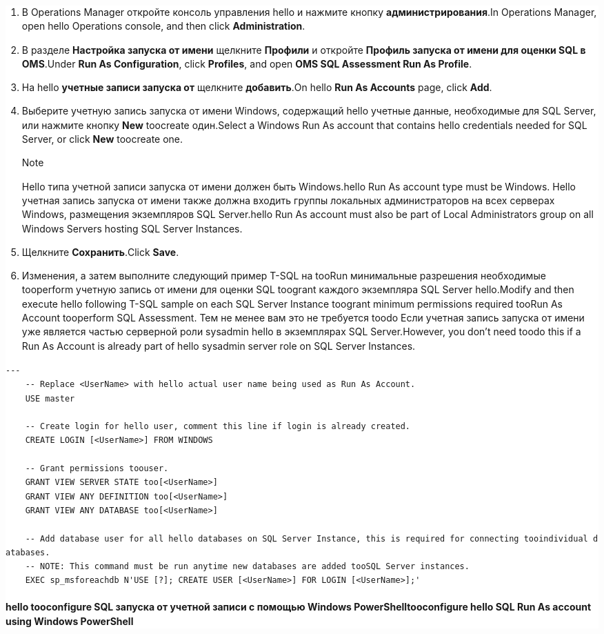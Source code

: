 1. <span data-ttu-id="4359f-157">В Operations Manager откройте консоль управления hello и нажмите кнопку **администрирования**.</span><span class="sxs-lookup"><span data-stu-id="4359f-157">In Operations Manager, open hello Operations console, and then click **Administration**.</span></span>
2. <span data-ttu-id="4359f-158">В разделе **Настройка запуска от имени** щелкните **Профили** и откройте **Профиль запуска от имени для оценки SQL в OMS**.</span><span class="sxs-lookup"><span data-stu-id="4359f-158">Under **Run As Configuration**, click **Profiles**, and open **OMS SQL Assessment Run As Profile**.</span></span>
3. <span data-ttu-id="4359f-159">На hello **учетные записи запуска от** щелкните **добавить**.</span><span class="sxs-lookup"><span data-stu-id="4359f-159">On hello **Run As Accounts** page, click **Add**.</span></span>
4. <span data-ttu-id="4359f-160">Выберите учетную запись запуска от имени Windows, содержащий hello учетные данные, необходимые для SQL Server, или нажмите кнопку **New** toocreate один.</span><span class="sxs-lookup"><span data-stu-id="4359f-160">Select a Windows Run As account that contains hello credentials needed for SQL Server, or click **New** toocreate one.</span></span>

   > [!NOTE]
   > <span data-ttu-id="4359f-161">Hello типа учетной записи запуска от имени должен быть Windows.</span><span class="sxs-lookup"><span data-stu-id="4359f-161">hello Run As account type must be Windows.</span></span> <span data-ttu-id="4359f-162">Hello учетная запись запуска от имени также должна входить группы локальных администраторов на всех серверах Windows, размещения экземпляров SQL Server.</span><span class="sxs-lookup"><span data-stu-id="4359f-162">hello Run As account must also be part of Local Administrators group on all Windows Servers hosting SQL Server Instances.</span></span>
   >
   >
5. <span data-ttu-id="4359f-163">Щелкните **Сохранить**.</span><span class="sxs-lookup"><span data-stu-id="4359f-163">Click **Save**.</span></span>
6. <span data-ttu-id="4359f-164">Изменения, а затем выполните следующий пример T-SQL на tooRun минимальные разрешения необходимые tooperform учетную запись от имени для оценки SQL toogrant каждого экземпляра SQL Server hello.</span><span class="sxs-lookup"><span data-stu-id="4359f-164">Modify and then execute hello following T-SQL sample on each SQL Server Instance toogrant minimum permissions required tooRun As Account tooperform SQL Assessment.</span></span> <span data-ttu-id="4359f-165">Тем не менее вам это не требуется toodo Если учетная запись запуска от имени уже является частью серверной роли sysadmin hello в экземплярах SQL Server.</span><span class="sxs-lookup"><span data-stu-id="4359f-165">However, you don’t need toodo this if a Run As Account is already part of hello sysadmin server role on SQL Server Instances.</span></span>

```
---
    -- Replace <UserName> with hello actual user name being used as Run As Account.
    USE master

    -- Create login for hello user, comment this line if login is already created.
    CREATE LOGIN [<UserName>] FROM WINDOWS

    -- Grant permissions toouser.
    GRANT VIEW SERVER STATE too[<UserName>]
    GRANT VIEW ANY DEFINITION too[<UserName>]
    GRANT VIEW ANY DATABASE too[<UserName>]

    -- Add database user for all hello databases on SQL Server Instance, this is required for connecting tooindividual databases.
    -- NOTE: This command must be run anytime new databases are added tooSQL Server instances.
    EXEC sp_msforeachdb N'USE [?]; CREATE USER [<UserName>] FOR LOGIN [<UserName>];'

```
#### <a name="tooconfigure-hello-sql-run-as-account-using-windows-powershell"></a><span data-ttu-id="4359f-166">hello tooconfigure SQL запуска от учетной записи с помощью Windows PowerShell</span><span class="sxs-lookup"><span data-stu-id="4359f-166">tooconfigure hello SQL Run As account using Windows PowerShell</span></span>